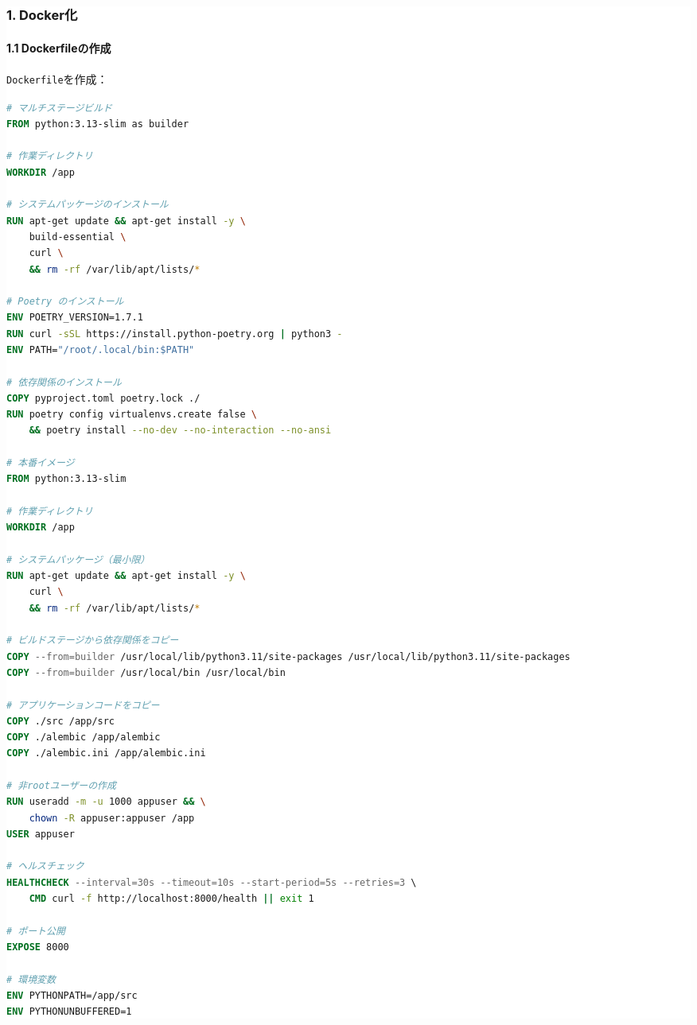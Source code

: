 ### 1. Docker化

#### 1.1 Dockerfileの作成

`Dockerfile`を作成：

```dockerfile
# マルチステージビルド
FROM python:3.13-slim as builder

# 作業ディレクトリ
WORKDIR /app

# システムパッケージのインストール
RUN apt-get update && apt-get install -y \
    build-essential \
    curl \
    && rm -rf /var/lib/apt/lists/*

# Poetry のインストール
ENV POETRY_VERSION=1.7.1
RUN curl -sSL https://install.python-poetry.org | python3 -
ENV PATH="/root/.local/bin:$PATH"

# 依存関係のインストール
COPY pyproject.toml poetry.lock ./
RUN poetry config virtualenvs.create false \
    && poetry install --no-dev --no-interaction --no-ansi

# 本番イメージ
FROM python:3.13-slim

# 作業ディレクトリ
WORKDIR /app

# システムパッケージ（最小限）
RUN apt-get update && apt-get install -y \
    curl \
    && rm -rf /var/lib/apt/lists/*

# ビルドステージから依存関係をコピー
COPY --from=builder /usr/local/lib/python3.11/site-packages /usr/local/lib/python3.11/site-packages
COPY --from=builder /usr/local/bin /usr/local/bin

# アプリケーションコードをコピー
COPY ./src /app/src
COPY ./alembic /app/alembic
COPY ./alembic.ini /app/alembic.ini

# 非rootユーザーの作成
RUN useradd -m -u 1000 appuser && \
    chown -R appuser:appuser /app
USER appuser

# ヘルスチェック
HEALTHCHECK --interval=30s --timeout=10s --start-period=5s --retries=3 \
    CMD curl -f http://localhost:8000/health || exit 1

# ポート公開
EXPOSE 8000

# 環境変数
ENV PYTHONPATH=/app/src
ENV PYTHONUNBUFFERED=1
```